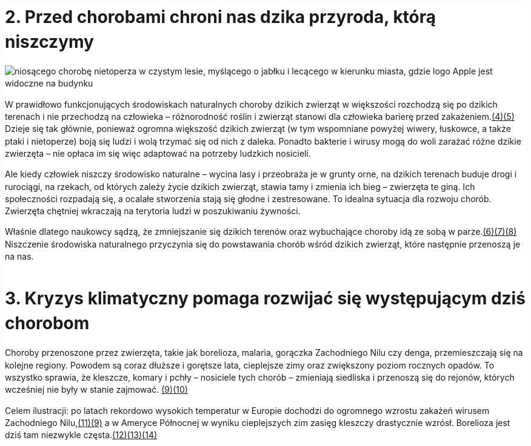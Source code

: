 # 2. Przed chorobami chroni nas dzika przyroda, którą niszczymy

![niosącego chorobę nietoperza w czystym lesie, myślącego o jabłku i
lecącego w kierunku miasta, gdzie logo Apple jest widoczne na
budynku](/assets/uploads/wilderness-disease.jpg)

W prawidłowo funkcjonujących środowiskach naturalnych choroby dzikich
zwierząt w większości rozchodzą się po dzikich terenach i nie przechodzą na
człowieka – różnorodność roślin i zwierząt stanowi dla człowieka barierę
przed
zakażeniem.[(4)](https://doi.org/10.1146/annurev-ecolsys-102710-145022)[(5)](https://doi.org/10.1371/journal.pone.0002488)
Dzieje się tak głównie, ponieważ ogromna większość dzikich zwierząt (w tym
wspomniane powyżej wiwery, łuskowce, a także ptaki i nietoperze) boją się
ludzi i wolą trzymać się od nich z daleka. Ponadto bakterie i wirusy mogą do
woli zarażać różne dzikie zwierzęta – nie opłaca im się więc adaptować na
potrzeby ludzkich nosicieli.

Ale kiedy człowiek niszczy środowisko naturalne – wycina lasy i przeobraża
je w grunty orne, na dzikich terenach buduje drogi i rurociągi, na rzekach,
od których zależy życie dzikich zwierząt, stawia tamy i zmienia ich bieg –
zwierzęta te giną. Ich społeczności rozpadają się, a ocalałe stworzenia
stają się głodne i zestresowane. To idealna sytuacja dla rozwoju
chorób. Zwierzęta chętniej wkraczają na terytoria ludzi w poszukiwaniu
żywności.

Właśnie dlatego naukowcy sądzą, że zmniejszanie się dzikich terenów oraz
wybuchające choroby idą ze sobą w
parze.[(6)](https://doi.org/10.1371/journal.pone.0090032)[(7)](https://doi.org/10.1038/nature06536)[(8)](https://doi.org/10.1038/nature09575)
Niszczenie środowiska naturalnego przyczynia się do powstawania chorób wśród
dzikich zwierząt, które następnie przenoszą je na nas.

# 3. Kryzys klimatyczny pomaga rozwijać się występującym dziś chorobom
Choroby przenoszone przez zwierzęta, takie jak borelioza, malaria, gorączka
Zachodniego Nilu czy denga, przemieszczają się na kolejne regiony. Powodem
są coraz dłuższe i gorętsze lata, cieplejsze zimy oraz zwiększony poziom
rocznych opadów. To wszystko sprawia, że kleszcze, komary i pchły –
nosiciele tych chorób – zmieniają siedliska i przenoszą się do rejonów,
których wcześniej nie były w stanie
zajmować.
[(9)](https://doi.org/10.1093/femsle/fnx244)[(10)](https://www.cdc.gov/climateandhealth/effects/vectors.htm)

Celem ilustracji: po latach rekordowo wysokich temperatur w Europie dochodzi
do ogromnego wzrostu zakażeń wirusem Zachodniego
Nilu,[(11)](https://pubmed.ncbi.nlm.nih.gov/30264694/)[(9)](https://doi.org/10.1093/femsle/fnx244)
a w Ameryce Północnej w wyniku cieplejszych zim zasięg kleszczy drastycznie
wzrósł. Borelioza jest dziś tam niezwykle
częsta.[(12)](https://doi.org/10.3390/ijerph15030478)[(13)](https://doi.org/10.1093/jme/tjv199)[(14)](https://doi.org/10.1093/jme/tjw076)
